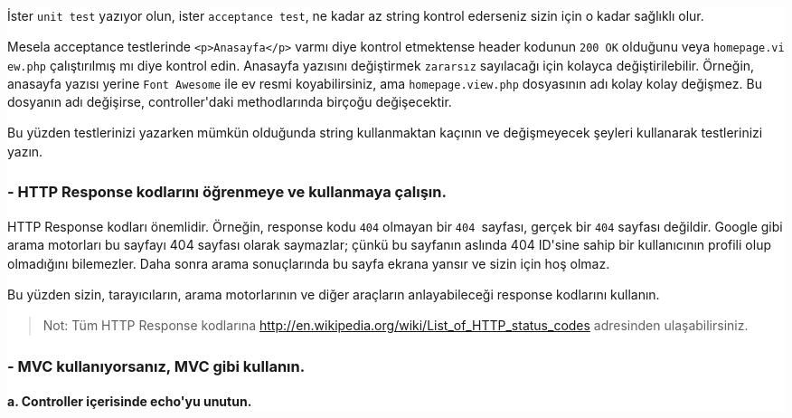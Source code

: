 İster `unit test` yazıyor olun, ister `acceptance test`, ne kadar az string kontrol ederseniz sizin için o kadar sağlıklı olur.

Mesela acceptance testlerinde `<p>Anasayfa</p>` varmı diye kontrol etmektense header kodunun `200 OK` olduğunu veya `homepage.view.php` çalıştırılmış mı diye kontrol edin. Anasayfa yazısını değiştirmek `zararsız` sayılacağı için kolayca değiştirilebilir. Örneğin, anasayfa yazısı yerine `Font Awesome` ile ev resmi koyabilirsiniz, ama `homepage.view.php` dosyasının adı kolay kolay değişmez. Bu dosyanın adı değişirse, controller'daki methodlarında birçoğu değişecektir.

Bu yüzden testlerinizi yazarken mümkün olduğunda string kullanmaktan kaçının ve değişmeyecek şeyleri kullanarak testlerinizi yazın.

### - HTTP Response kodlarını öğrenmeye ve kullanmaya çalışın. ###

HTTP Response kodları önemlidir. Örneğin, response kodu `404` olmayan bir `404 `sayfası, gerçek bir `404` sayfası değildir. Google gibi arama motorları bu sayfayı 404 sayfası olarak saymazlar; çünkü bu sayfanın aslında 404 ID'sine sahip  bir kullanıcının profili olup olmadığını bilemezler. Daha sonra arama sonuçlarında bu sayfa ekrana yansır ve sizin için hoş olmaz.

Bu yüzden sizin, tarayıcıların, arama motorlarının ve diğer araçların anlayabileceği response kodlarını kullanın. 

> Not: Tüm HTTP Response kodlarına http://en.wikipedia.org/wiki/List_of_HTTP_status_codes adresinden ulaşabilirsiniz.

### - MVC kullanıyorsanız, MVC gibi kullanın. ###

**a. Controller içerisinde echo'yu unutun.**


